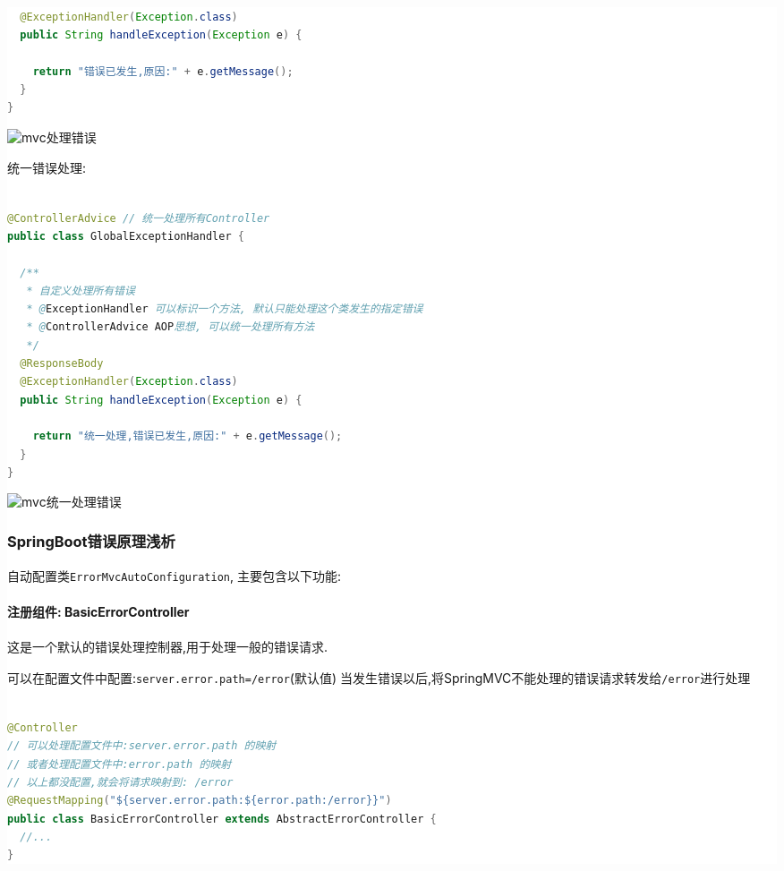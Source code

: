 ```java
  @ExceptionHandler(Exception.class)
  public String handleException(Exception e) {

    return "错误已发生,原因:" + e.getMessage();
  }
}
```

<img alt="mvc处理错误" src="https://image.fu-jw.com/img/2023/07/03/64a232aac8fa8.png"/>

统一错误处理:

```java

@ControllerAdvice // 统一处理所有Controller
public class GlobalExceptionHandler {

  /**
   * 自定义处理所有错误
   * @ExceptionHandler 可以标识一个方法, 默认只能处理这个类发生的指定错误
   * @ControllerAdvice AOP思想, 可以统一处理所有方法
   */
  @ResponseBody
  @ExceptionHandler(Exception.class)
  public String handleException(Exception e) {

    return "统一处理,错误已发生,原因:" + e.getMessage();
  }
}
```

<img alt="mvc统一处理错误" src="https://image.fu-jw.com/img/2023/07/03/64a232c9bbac2.png"/>

### SpringBoot错误原理浅析

自动配置类`ErrorMvcAutoConfiguration`, 主要包含以下功能:

#### 注册组件: BasicErrorController

这是一个默认的错误处理控制器,用于处理一般的错误请求.

可以在配置文件中配置:`server.error.path=/error`(默认值)
当发生错误以后,将SpringMVC不能处理的错误请求转发给`/error`进行处理

```java

@Controller
// 可以处理配置文件中:server.error.path 的映射
// 或者处理配置文件中:error.path 的映射
// 以上都没配置,就会将请求映射到: /error
@RequestMapping("${server.error.path:${error.path:/error}}")
public class BasicErrorController extends AbstractErrorController {
  //...
}
```
